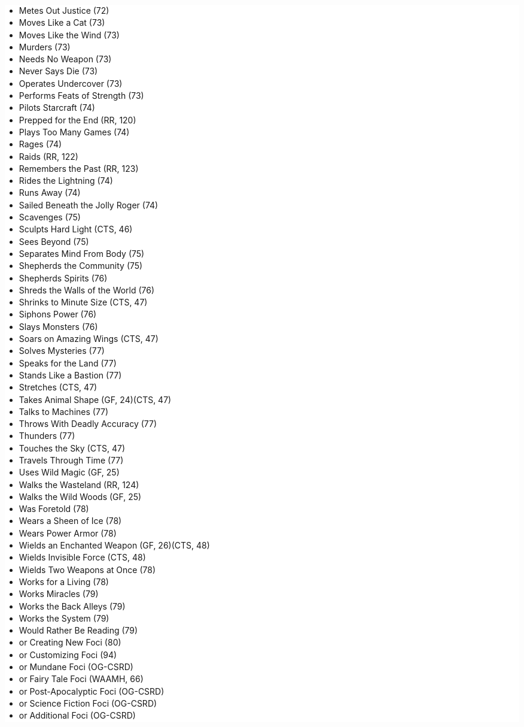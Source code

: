 - Metes Out Justice (72)
- Moves Like a Cat (73)
- Moves Like the Wind (73)
- Murders (73)
- Needs No Weapon (73)
- Never Says Die (73)
- Operates Undercover (73)
- Performs Feats of Strength (73)
- Pilots Starcraft (74)
- Prepped for the End (RR, 120)
- Plays Too Many Games (74)
- Rages (74)
- Raids (RR, 122)
- Remembers the Past (RR, 123)
- Rides the Lightning (74)
- Runs Away (74)
- Sailed Beneath the Jolly Roger (74)
- Scavenges (75)
- Sculpts Hard Light (CTS, 46)
- Sees Beyond (75)
- Separates Mind From Body (75)
- Shepherds the Community (75)
- Shepherds Spirits (76)
- Shreds the Walls of the World (76)
- Shrinks to Minute Size (CTS, 47)
- Siphons Power (76)
- Slays Monsters (76)
- Soars on Amazing Wings (CTS, 47)
- Solves Mysteries (77)
- Speaks for the Land (77)
- Stands Like a Bastion (77)
- Stretches (CTS, 47)
- Takes Animal Shape (GF, 24)(CTS, 47)
- Talks to Machines (77)
- Throws With Deadly Accuracy (77)
- Thunders (77)
- Touches the Sky (CTS, 47)
- Travels Through Time (77)
- Uses Wild Magic (GF, 25)
- Walks the Wasteland (RR, 124)
- Walks the Wild Woods (GF, 25)
- Was Foretold (78)
- Wears a Sheen of Ice (78)
- Wears Power Armor (78)
- Wields an Enchanted Weapon (GF, 26)(CTS, 48)
- Wields Invisible Force (CTS, 48)
- Wields Two Weapons at Once (78)
- Works for a Living (78)
- Works Miracles (79)
- Works the Back Alleys (79)
- Works the System (79)
- Would Rather Be Reading (79)
- or Creating New Foci (80)
- or Customizing Foci (94)
- or Mundane Foci (OG-CSRD)
- or Fairy Tale Foci (WAAMH, 66)
- or Post-Apocalyptic Foci (OG-CSRD)
- or Science Fiction Foci (OG-CSRD)
- or Additional Foci (OG-CSRD)
